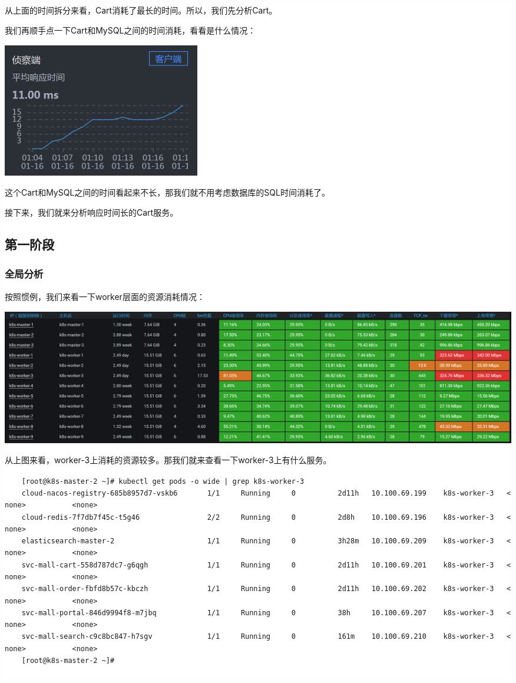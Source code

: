 从上面的时间拆分来看，Cart消耗了最长的时间。所以，我们先分析Cart。

我们再顺手点一下Cart和MySQL之间的时间消耗，看看是什么情况：

![](./httpsstatic001geekbangorgresourceimage43b0433ea4910e4d00yy144b47c0d0c3eab0.png)

这个Cart和MySQL之间的时间看起来不长，那我们就不用考虑数据库的SQL时间消耗了。

接下来，我们就来分析响应时间长的Cart服务。

## 第一阶段

### 全局分析

按照惯例，我们来看一下worker层面的资源消耗情况：

![](./httpsstatic001geekbangorgresourceimage1daa1d64ede0a356a10767ce714e0b16a0aa.png)

从上图来看，worker-3上消耗的资源较多。那我们就来查看一下worker-3上有什么服务。

```
    [root@k8s-master-2 ~]# kubectl get pods -o wide | grep k8s-worker-3
    cloud-nacos-registry-685b8957d7-vskb6       1/1     Running     0          2d11h   10.100.69.199    k8s-worker-3   <none>           <none>
    cloud-redis-7f7db7f45c-t5g46                2/2     Running     0          2d8h    10.100.69.196    k8s-worker-3   <none>           <none>
    elasticsearch-master-2                      1/1     Running     0          3h28m   10.100.69.209    k8s-worker-3   <none>           <none>
    svc-mall-cart-558d787dc7-g6qgh              1/1     Running     0          2d11h   10.100.69.201    k8s-worker-3   <none>           <none>
    svc-mall-order-fbfd8b57c-kbczh              1/1     Running     0          2d11h   10.100.69.202    k8s-worker-3   <none>           <none>
    svc-mall-portal-846d9994f8-m7jbq            1/1     Running     0          38h     10.100.69.207    k8s-worker-3   <none>           <none>
    svc-mall-search-c9c8bc847-h7sgv             1/1     Running     0          161m    10.100.69.210    k8s-worker-3   <none>           <none>
    [root@k8s-master-2 ~]# 
    

```
